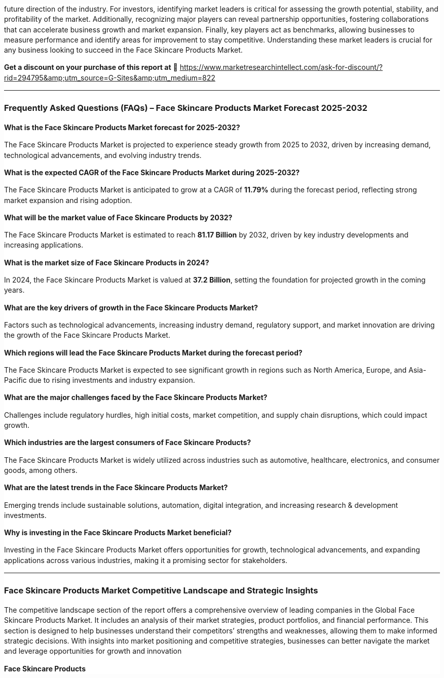 future direction of the industry. For </span><span class="font-[700]">investors</span><span class="">, identifying market leaders is critical for assessing the</span><span class="font-[700]"> growth potential</span><span class="">, stability, and</span><span class="font-[700]"> profitability</span><span class=""> of the market. Additionally, recognizing major players can reveal </span><span class="font-[700]">partnership opportunities</span><span class="">, fostering collaborations that can accelerate business growth and market expansion. Finally, key players act as benchmarks, allowing businesses to </span><span class="font-[700]">measure performance</span><span class=""> and identify areas for improvement to stay competitive. Understanding these market leaders is crucial for any business looking to succeed in the Face Skincare Products Market.</span></p></div><div class="article-main__content" data-test-id="publishing-text-block"><p><strong><span class="font-[700]">Get a discount on your purchase of this report at</span></strong><span class="">&nbsp;🎁&nbsp;</span><span class=""><a href="https://www.marketresearchintellect.com/ask-for-discount/?rid=294795&amp;utm_source=G-Sites&amp;utm_medium=822" target="_blank" data-tracking-control-name="article-ssr-frontend-pulse_little-text-block" data-tracking-will-navigate="" data-test-link="">https://www.marketresearchintellect.com/ask-for-discount/?rid=294795&amp;utm_source=G-Sites&amp;utm_medium=822</a></span></p></div><hr class="my-[3.2rem] mx-auto h-[1px] border-0 bg-black-a16" data-test-id="publishing-divider-block" /><div class="article-main__content" data-test-id="publishing-text-block"><div class="flex max-w-full flex-col flex-grow"><div class="min-h-[20px] text-message flex w-full flex-col items-end gap-2 whitespace-normal break-words [.text-message+&amp;]:mt-5" dir="auto" data-message-author-role="assistant" data-message-id="aeb8fe43-d78b-4aab-b619-f3fe1dddd2af"><div class="flex w-full flex-col gap-1 empty:hidden first:pt-[3px]"><div class="markdown prose w-full break-words dark:prose-invert light"><h3>Frequently Asked Questions (FAQs) &ndash; Face Skincare Products Market Forecast 2025-2032</h3><p><strong>What is the Face Skincare Products Market forecast for 2025-2032?</strong></p><p>The Face Skincare Products Market is projected to experience steady growth from 2025 to 2032, driven by increasing demand, technological advancements, and evolving industry trends.</p><p><strong>What is the expected CAGR of the Face Skincare Products Market during 2025-2032?</strong></p><p>The Face Skincare Products Market is anticipated to grow at a CAGR of <strong>11.79%</strong> during the forecast period, reflecting strong market expansion and rising adoption.</p><p><strong>What will be the market value of Face Skincare Products by 2032?</strong></p><p>The Face Skincare Products Market is estimated to reach <strong>81.17 Billion</strong> by 2032, driven by key industry developments and increasing applications.</p><p><strong>What is the market size of Face Skincare Products in 2024?</strong></p><p>In 2024, the Face Skincare Products Market is valued at <strong>37.2 Billion</strong>, setting the foundation for projected growth in the coming years.</p><p><strong>What are the key drivers of growth in the Face Skincare Products Market?</strong></p><p>Factors such as technological advancements, increasing industry demand, regulatory support, and market innovation are driving the growth of the Face Skincare Products Market.</p><p><strong>Which regions will lead the Face Skincare Products Market during the forecast period?</strong></p><p>The Face Skincare Products Market is expected to see significant growth in regions such as North America, Europe, and Asia-Pacific due to rising investments and industry expansion.</p><p><strong>What are the major challenges faced by the Face Skincare Products Market?</strong></p><p>Challenges include regulatory hurdles, high initial costs, market competition, and supply chain disruptions, which could impact growth.</p><p><strong>Which industries are the largest consumers of Face Skincare Products?</strong></p><p>The Face Skincare Products Market is widely utilized across industries such as automotive, healthcare, electronics, and consumer goods, among others.</p><p><strong>What are the latest trends in the Face Skincare Products Market?</strong></p><p>Emerging trends include sustainable solutions, automation, digital integration, and increasing research &amp; development investments.</p><p><strong>Why is investing in the Face Skincare Products Market beneficial?</strong></p><p>Investing in the Face Skincare Products Market offers opportunities for growth, technological advancements, and expanding applications across various industries, making it a promising sector for stakeholders.</p></div></div></div></div></div><hr class="my-[3.2rem] mx-auto h-[1px] border-0 bg-black-a16" data-test-id="publishing-divider-block" /><div class="article-main__content" data-test-id="publishing-text-block"><h3><span class="">Face Skincare Products Market Competitive Landscape and Strategic Insights</span></h3></div><div class="article-main__content" data-test-id="publishing-text-block"><p><span class="">The competitive landscape section of the report offers a comprehensive overview of leading companies in the Global Face Skincare Products Market. It includes an analysis of their market strategies, product portfolios, and financial performance. This section is designed to help businesses understand their competitors&rsquo; strengths and weaknesses, allowing them to make informed strategic decisions. With insights into market positioning and competitive strategies, businesses can better navigate the market and leverage opportunities for growth and innovation</span></p></div><div class="article-main__content" data-test-id="publishing-text-block"><p><strong>Face Skincare Products